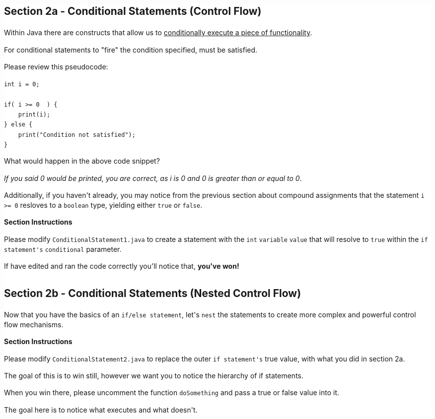 ## Section 2a - Conditional Statements (Control Flow)

Within Java there are constructs that allow us to
[conditionally execute a piece of functionality](https://en.wikibooks.org/wiki/Java_Programming/Conditional_blocks).

For conditional statements to "fire" the condition specified, must
be satisfied.

Please review this pseudocode:

``` text
int i = 0;

if( i >= 0  ) {
    print(i);
} else {
    print("Condition not satisfied");
}
```

What would happen in the above code snippet?

<i>If you said 0 would be printed, you are correct, as i is 0 and
0 is greater than or equal to 0</i>.

Additionally, if you haven't already, you may notice from the previous section 
about compound assignments that the statement `i >= 0` resloves to a `boolean` type,
yielding either `true` or `false`.

<b> Section Instructions </b>

Please modify `ConditionalStatement1.java` to create a statement with the 
`int` `variable` `value` that will resolve to `true` within the `if statement's`
`conditional` parameter.

If have edited and ran the code correctly you'll notice that, <b>you've won! </b>


## Section 2b - Conditional Statements (Nested Control Flow)

Now that you have the basics of an `if/else statement`, let's `nest` the
statements to create more complex and powerful control flow mechanisms.

<b> Section Instructions </b>

Please modify `ConditionalStatement2.java` to replace the outer
`if statement's` true value, with what you did in section 2a. 

The goal of this is to win still, however we want you to notice
the hierarchy of if statements.

When you win there, please uncomment the function `doSomething`
and pass a true or false value into it.

The goal here is to notice what executes and what doesn't.
